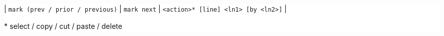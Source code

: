 | `mark (prev / prior / previous)`       | `mark next`                           | `<action>* [line] <ln1> [by <ln2>]`      |

\* select / copy / cut / paste / delete
